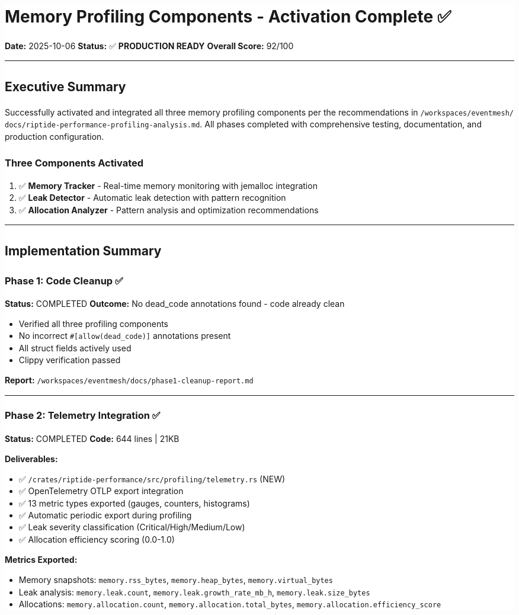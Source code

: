 # Memory Profiling Components - Activation Complete ✅

**Date:** 2025-10-06
**Status:** ✅ **PRODUCTION READY**
**Overall Score:** 92/100

---

## Executive Summary

Successfully activated and integrated all three memory profiling components per the recommendations in `/workspaces/eventmesh/docs/riptide-performance-profiling-analysis.md`. All phases completed with comprehensive testing, documentation, and production configuration.

### Three Components Activated

1. ✅ **Memory Tracker** - Real-time memory monitoring with jemalloc integration
2. ✅ **Leak Detector** - Automatic leak detection with pattern recognition
3. ✅ **Allocation Analyzer** - Pattern analysis and optimization recommendations

---

## Implementation Summary

### Phase 1: Code Cleanup ✅
**Status:** COMPLETED
**Outcome:** No dead_code annotations found - code already clean

- Verified all three profiling components
- No incorrect `#[allow(dead_code)]` annotations present
- All struct fields actively used
- Clippy verification passed

**Report:** `/workspaces/eventmesh/docs/phase1-cleanup-report.md`

---

### Phase 2: Telemetry Integration ✅
**Status:** COMPLETED
**Code:** 644 lines | 21KB

**Deliverables:**
- ✅ `/crates/riptide-performance/src/profiling/telemetry.rs` (NEW)
- ✅ OpenTelemetry OTLP export integration
- ✅ 13 metric types exported (gauges, counters, histograms)
- ✅ Automatic periodic export during profiling
- ✅ Leak severity classification (Critical/High/Medium/Low)
- ✅ Allocation efficiency scoring (0.0-1.0)

**Metrics Exported:**
- Memory snapshots: `memory.rss_bytes`, `memory.heap_bytes`, `memory.virtual_bytes`
- Leak analysis: `memory.leak.count`, `memory.leak.growth_rate_mb_h`, `memory.leak.size_bytes`
- Allocations: `memory.allocation.count`, `memory.allocation.total_bytes`, `memory.allocation.efficiency_score`
